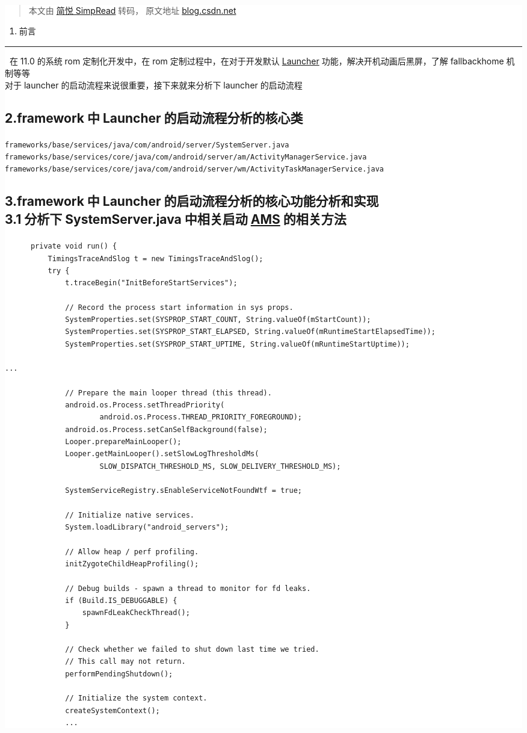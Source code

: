 > 本文由 [简悦 SimpRead](http://ksria.com/simpread/) 转码， 原文地址 [blog.csdn.net](https://blog.csdn.net/baidu_41666295/article/details/130413023)

1. 前言
-----

  
  在 11.0 的系统 rom 定制化开发中，在 rom 定制过程中，在对于开发默认 [Launcher](https://so.csdn.net/so/search?q=Launcher&spm=1001.2101.3001.7020) 功能，解决开机动画后黑屏，了解 fallbackhome 机制等等  
对于 launcher 的启动流程来说很重要，接下来就来分析下 launcher 的启动流程

2.framework 中 Launcher 的启动流程分析的核心类
----------------------------------

```
frameworks/base/services/java/com/android/server/SystemServer.java
frameworks/base/services/core/java/com/android/server/am/ActivityManagerService.java
frameworks/base/services/core/java/com/android/server/wm/ActivityTaskManagerService.java
```

3.framework 中 Launcher 的启动流程分析的核心功能分析和实现  
3.1 分析下 SystemServer.java 中相关启动 [AMS](https://so.csdn.net/so/search?q=AMS&spm=1001.2101.3001.7020) 的相关方法
---------------------------------------------------------------------------------------------------------------------------------------------------

```
      private void run() {
          TimingsTraceAndSlog t = new TimingsTraceAndSlog();
          try {
              t.traceBegin("InitBeforeStartServices");
  
              // Record the process start information in sys props.
              SystemProperties.set(SYSPROP_START_COUNT, String.valueOf(mStartCount));
              SystemProperties.set(SYSPROP_START_ELAPSED, String.valueOf(mRuntimeStartElapsedTime));
              SystemProperties.set(SYSPROP_START_UPTIME, String.valueOf(mRuntimeStartUptime));
  
...
  
              // Prepare the main looper thread (this thread).
              android.os.Process.setThreadPriority(
                      android.os.Process.THREAD_PRIORITY_FOREGROUND);
              android.os.Process.setCanSelfBackground(false);
              Looper.prepareMainLooper();
              Looper.getMainLooper().setSlowLogThresholdMs(
                      SLOW_DISPATCH_THRESHOLD_MS, SLOW_DELIVERY_THRESHOLD_MS);
  
              SystemServiceRegistry.sEnableServiceNotFoundWtf = true;
  
              // Initialize native services.
              System.loadLibrary("android_servers");
  
              // Allow heap / perf profiling.
              initZygoteChildHeapProfiling();
  
              // Debug builds - spawn a thread to monitor for fd leaks.
              if (Build.IS_DEBUGGABLE) {
                  spawnFdLeakCheckThread();
              }
  
              // Check whether we failed to shut down last time we tried.
              // This call may not return.
              performPendingShutdown();
  
              // Initialize the system context.
              createSystemContext();
			  ...
```